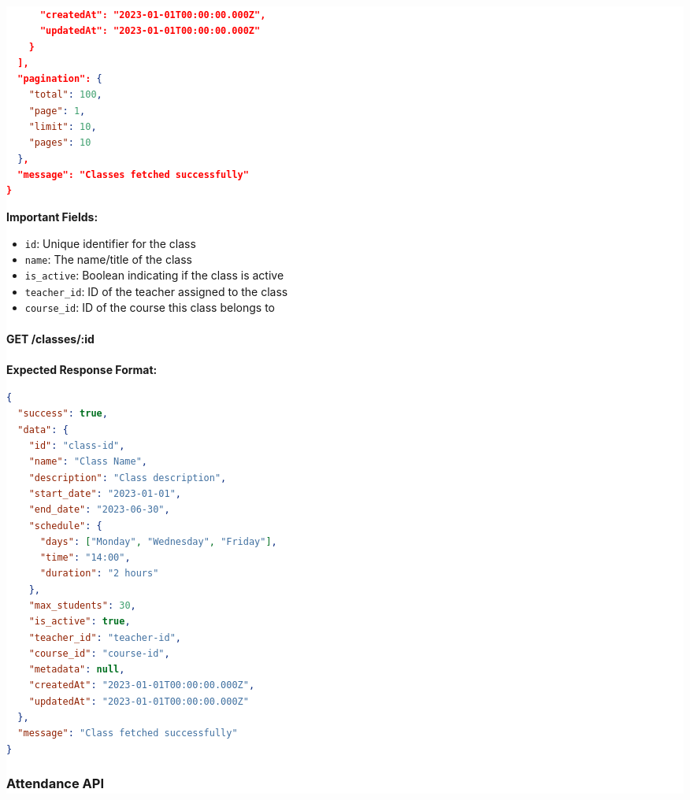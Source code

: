 ```json
      "createdAt": "2023-01-01T00:00:00.000Z",
      "updatedAt": "2023-01-01T00:00:00.000Z"
    }
  ],
  "pagination": {
    "total": 100,
    "page": 1,
    "limit": 10,
    "pages": 10
  },
  "message": "Classes fetched successfully"
}
```

**Important Fields:**
- `id`: Unique identifier for the class
- `name`: The name/title of the class
- `is_active`: Boolean indicating if the class is active
- `teacher_id`: ID of the teacher assigned to the class
- `course_id`: ID of the course this class belongs to

#### GET /classes/:id

**Expected Response Format:**

```json
{
  "success": true,
  "data": {
    "id": "class-id",
    "name": "Class Name",
    "description": "Class description",
    "start_date": "2023-01-01",
    "end_date": "2023-06-30",
    "schedule": {
      "days": ["Monday", "Wednesday", "Friday"],
      "time": "14:00",
      "duration": "2 hours"
    },
    "max_students": 30,
    "is_active": true,
    "teacher_id": "teacher-id",
    "course_id": "course-id",
    "metadata": null,
    "createdAt": "2023-01-01T00:00:00.000Z",
    "updatedAt": "2023-01-01T00:00:00.000Z"
  },
  "message": "Class fetched successfully"
}
```

### Attendance API
